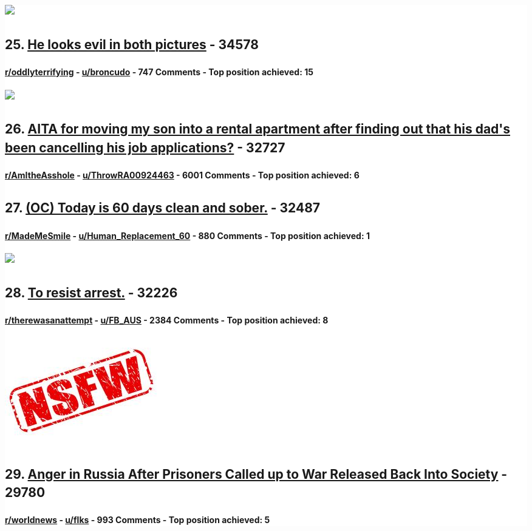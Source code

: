 <a href="https://streamable.com/kqwukl"><img src="https://a.thumbs.redditmedia.com/F6Lw45I5Ih7ThQf5HrxpLnaUnnxqjyvZgMmbuUfiFF4.jpg"></img></a>

## 25. [He looks evil in both pictures](http://reddit.com/r/oddlyterrifying/comments/1040x5x/he_looks_evil_in_both_pictures/) - 34578
#### [r/oddlyterrifying](http://reddit.com/r/oddlyterrifying) - [u/broncudo](http://reddit.com/u/broncudo) - 747 Comments - Top position achieved: 15

<a href="https://i.redd.it/ad1lrp8zn8aa1.jpg"><img src="https://b.thumbs.redditmedia.com/2s5mqiNT9ChG8iVpIlcI-3uuBt0NBjAvawFeUgQLSZQ.jpg"></img></a>

## 26. [AITA for moving my son into a rental apartment after finding out that his dad's been cancelling his job applications?](http://reddit.com/r/AmItheAsshole/comments/103y282/aita_for_moving_my_son_into_a_rental_apartment/) - 32727
#### [r/AmItheAsshole](http://reddit.com/r/AmItheAsshole) - [u/ThrowRA00924463](http://reddit.com/u/ThrowRA00924463) - 6001 Comments - Top position achieved: 6

## 27. [(OC) Today is 60 days clean and sober.](http://reddit.com/r/MadeMeSmile/comments/1041zc9/oc_today_is_60_days_clean_and_sober/) - 32487
#### [r/MadeMeSmile](http://reddit.com/r/MadeMeSmile) - [u/Human_Replacement_60](http://reddit.com/u/Human_Replacement_60) - 880 Comments - Top position achieved: 1

<a href="https://i.redd.it/9uju8b15daaa1.jpg"><img src="https://b.thumbs.redditmedia.com/Y2fKiSHgZmY_JKJSf3Q86_bfX8wlHlIOlucnMMrhB2w.jpg"></img></a>

## 28. [To resist arrest.](http://reddit.com/r/therewasanattempt/comments/103wu4v/to_resist_arrest/) - 32226
#### [r/therewasanattempt](http://reddit.com/r/therewasanattempt) - [u/FB_AUS](http://reddit.com/u/FB_AUS) - 2384 Comments - Top position achieved: 8

<a href="https://v.redd.it/qel9zvxe59aa1"><img src="https://github.com/mgerb/top-of-reddit/raw/master/nsfw.jpg"></img></a>

## 29. [Anger in Russia After Prisoners Called up to War Released Back Into Society](http://reddit.com/r/worldnews/comments/103v20p/anger_in_russia_after_prisoners_called_up_to_war/) - 29780
#### [r/worldnews](http://reddit.com/r/worldnews) - [u/flks](http://reddit.com/u/flks) - 993 Comments - Top position achieved: 5
